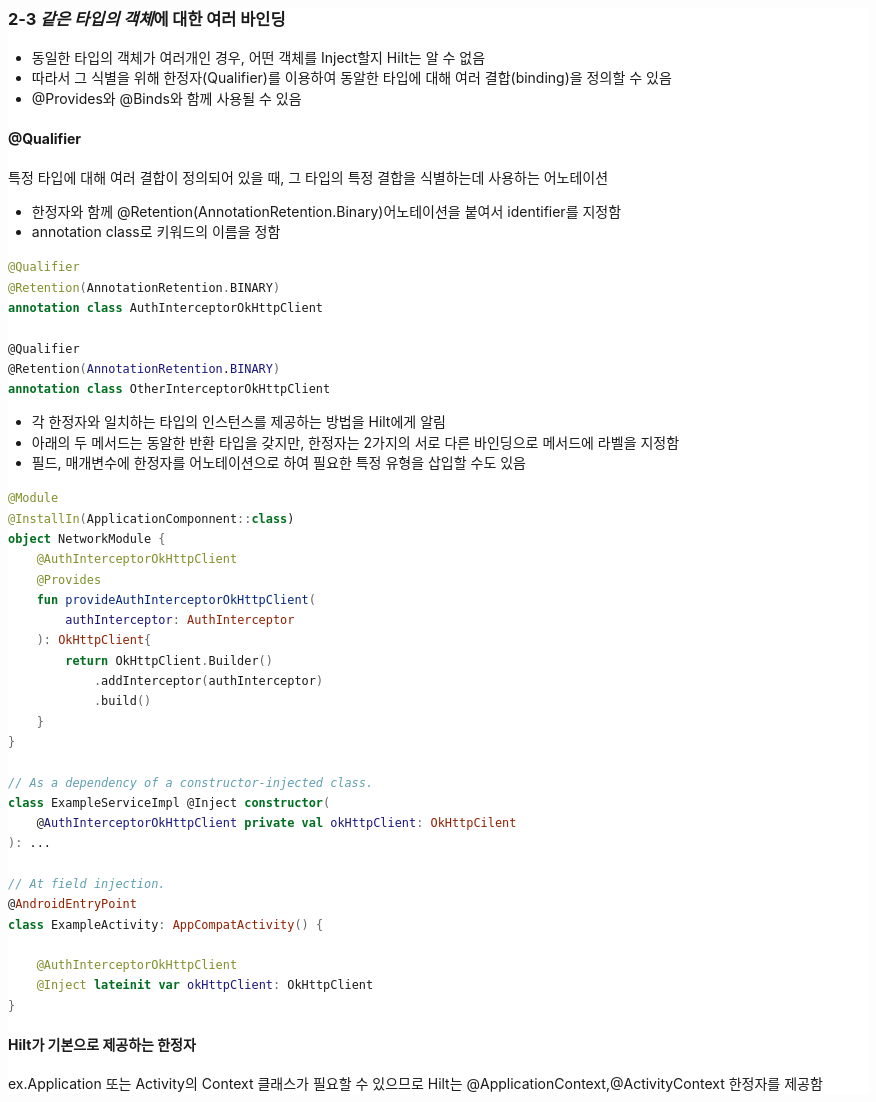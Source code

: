 ### 2-3 *같은 타입의 객체*에 대한 여러 바인딩
- 동일한 타입의 객체가 여러개인 경우, 어떤 객체를 Inject할지 Hilt는 알 수 없음
- 따라서 그 식별을 위해 한정자(Qualifier)를 이용하여 동알한 타입에 대해 여러 결합(binding)을 정의할 수 있음
- @Provides와 @Binds와 함께 사용될 수 있음

#### @Qualifier
특정 타입에 대해 여러 결합이 정의되어 있을 때, 그 타입의 특정 결합을 식별하는데 사용하는 어노테이션
- 한정자와 함께 @Retention(AnnotationRetention.Binary)어노테이션을 붙여서 identifier를 지정함
- annotation class로 키워드의 이름을 정함
```Kotlin
@Qualifier
@Retention(AnnotationRetention.BINARY)
annotation class AuthInterceptorOkHttpClient

@Qualifier
@Retention(AnnotationRetention.BINARY)
annotation class OtherInterceptorOkHttpClient
````
- 각 한정자와 일치하는 타입의 인스턴스를 제공하는 방법을 Hilt에게 알림
- 아래의 두 메서드는 동알한 반환 타입을 갖지만, 한정자는 2가지의 서로 다른 바인딩으로 메서드에 라벨을 지정함
- 필드, 매개변수에 한정자를 어노테이션으로 하여 필요한 특정 유형을 삽입할 수도 있음

```Kotlin
@Module
@InstallIn(ApplicationComponnent::class)
object NetworkModule {
    @AuthInterceptorOkHttpClient
    @Provides
    fun provideAuthInterceptorOkHttpClient(
        authInterceptor: AuthInterceptor
    ): OkHttpClient{
        return OkHttpClient.Builder()
            .addInterceptor(authInterceptor)
            .build()
    }
}

// As a dependency of a constructor-injected class.
class ExampleServiceImpl @Inject constructor(
    @AuthInterceptorOkHttpClient private val okHttpClient: OkHttpCilent
): ...

// At field injection.
@AndroidEntryPoint
class ExampleActivity: AppCompatActivity() {

    @AuthInterceptorOkHttpClient
    @Inject lateinit var okHttpClient: OkHttpClient
}
```

#### Hilt가 기본으로 제공하는 한정자
ex.Application 또는 Activity의 Context 클래스가 필요할 수 있으므로 Hilt는 @ApplicationContext,@ActivityContext 한정자를 제공함
